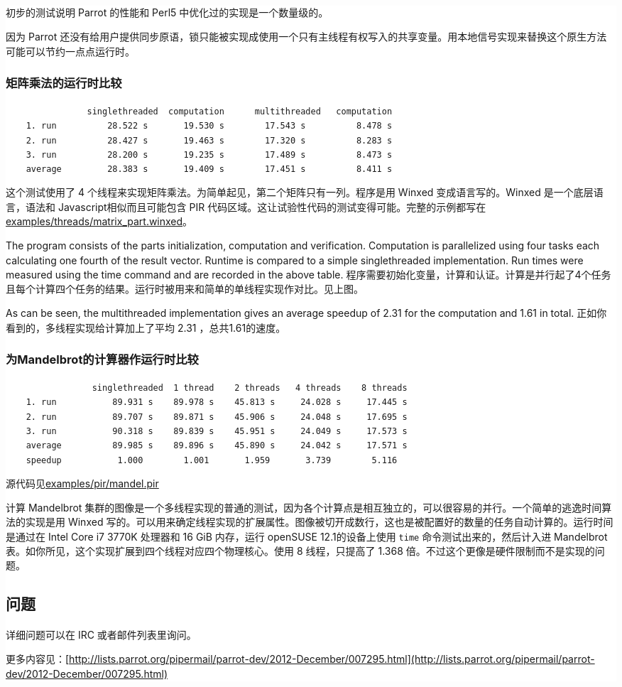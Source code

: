 初步的测试说明 Parrot 的性能和 Perl5 中优化过的实现是一个数量级的。

因为 Parrot 还没有给用户提供同步原语，锁只能被实现成使用一个只有主线程有权写入的共享变量。用本地信号实现来替换这个原生方法可能可以节约一点点运行时。

### 矩阵乘法的运行时比较

                    singlethreaded  computation      multithreaded   computation
        1. run          28.522 s       19.530 s        17.543 s          8.478 s
        2. run          28.427 s       19.463 s        17.320 s          8.283 s
        3. run          28.200 s       19.235 s        17.489 s          8.473 s
        average         28.383 s       19.409 s        17.451 s          8.411 s

这个测试使用了 4 个线程来实现矩阵乘法。为简单起见，第二个矩阵只有一列。程序是用 Winxed 变成语言写的。Winxed 是一个底层语言，语法和 Javascript相似而且可能包含 PIR 代码区域。这让试验性代码的测试变得可能。完整的示例都写在[examples/threads/matrix_part.winxed](https://github.com/parrot/parrot/blob/master/examples/threads/matrix_part.winxed)。


The program consists of the parts initialization, computation and verification. Computation is parallelized using four tasks each calculating one fourth of the result vector. Runtime is compared to a simple singlethreaded implementation. Run times were measured using the time command and are recorded in the above table.
程序需要初始化变量，计算和认证。计算是并行起了4个任务且每个计算四个任务的结果。运行时被用来和简单的单线程实现作对比。见上图。

As can be seen, the multithreaded implementation gives an average speedup of 2.31 for the computation and 1.61 in total.
正如你看到的，多线程实现给计算加上了平均 2.31 ，总共1.61的速度。

### 为Mandelbrot的计算器作运行时比较

                     singlethreaded  1 thread    2 threads   4 threads    8 threads
        1. run           89.931 s    89.978 s    45.813 s     24.028 s     17.445 s
        2. run           89.707 s    89.871 s    45.906 s     24.048 s     17.695 s
        3. run           90.318 s    89.839 s    45.951 s     24.049 s     17.573 s
        average          89.985 s    89.896 s    45.890 s     24.042 s     17.571 s
        speedup           1.000        1.001       1.959       3.739        5.116

源代码见[examples/pir/mandel.pir](https://github.com/parrot/parrot/blob/master/examples/pir/mandel.pir)

计算 Mandelbrot 集群的图像是一个多线程实现的普通的测试，因为各个计算点是相互独立的，可以很容易的并行。一个简单的逃逸时间算法的实现是用 Winxed 写的。可以用来确定线程实现的扩展属性。图像被切开成数行，这也是被配置好的数量的任务自动计算的。运行时间是通过在 Intel Core i7 3770K 处理器和 16 GiB 内存，运行 openSUSE 12.1的设备上使用 `time` 命令测试出来的，然后计入进 Mandelbrot 表。如你所见，这个实现扩展到四个线程对应四个物理核心。使用 8 线程，只提高了 1.368 倍。不过这个更像是硬件限制而不是实现的问题。

## 问题

详细问题可以在 IRC 或者邮件列表里询问。

更多内容见：[http://lists.parrot.org/pipermail/parrot-dev/2012-December/007295.html](http://lists.parrot.org/pipermail/parrot-dev/2012-December/007295.html)

